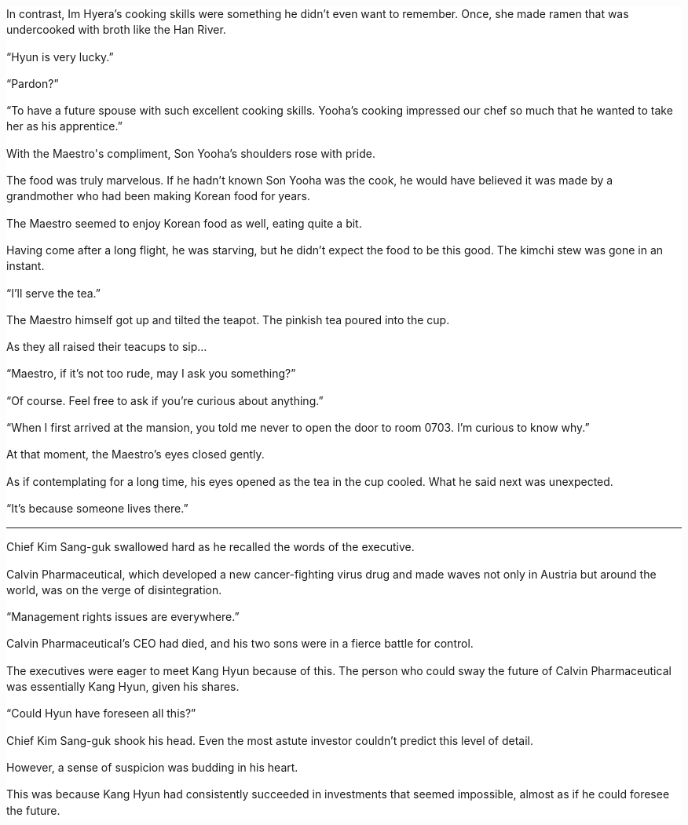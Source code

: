 In contrast, Im Hyera’s cooking skills were something he didn’t even want to remember. Once, she made ramen that was undercooked with broth like the Han River.

“Hyun is very lucky.”

“Pardon?”

“To have a future spouse with such excellent cooking skills. Yooha’s cooking impressed our chef so much that he wanted to take her as his apprentice.”

With the Maestro's compliment, Son Yooha’s shoulders rose with pride.

The food was truly marvelous. If he hadn’t known Son Yooha was the cook, he would have believed it was made by a grandmother who had been making Korean food for years.

The Maestro seemed to enjoy Korean food as well, eating quite a bit.

Having come after a long flight, he was starving, but he didn’t expect the food to be this good. The kimchi stew was gone in an instant.

“I’ll serve the tea.”

The Maestro himself got up and tilted the teapot. The pinkish tea poured into the cup.

As they all raised their teacups to sip…

“Maestro, if it’s not too rude, may I ask you something?”

“Of course. Feel free to ask if you’re curious about anything.”

“When I first arrived at the mansion, you told me never to open the door to room 0703. I’m curious to know why.”

At that moment, the Maestro’s eyes closed gently.

As if contemplating for a long time, his eyes opened as the tea in the cup cooled. What he said next was unexpected.

“It’s because someone lives there.”

* * *

Chief Kim Sang-guk swallowed hard as he recalled the words of the executive.

Calvin Pharmaceutical, which developed a new cancer-fighting virus drug and made waves not only in Austria but around the world, was on the verge of disintegration.

“Management rights issues are everywhere.”

Calvin Pharmaceutical’s CEO had died, and his two sons were in a fierce battle for control.

The executives were eager to meet Kang Hyun because of this. The person who could sway the future of Calvin Pharmaceutical was essentially Kang Hyun, given his shares.

“Could Hyun have foreseen all this?”

Chief Kim Sang-guk shook his head. Even the most astute investor couldn’t predict this level of detail.

However, a sense of suspicion was budding in his heart.

This was because Kang Hyun had consistently succeeded in investments that seemed impossible, almost as if he could foresee the future.
